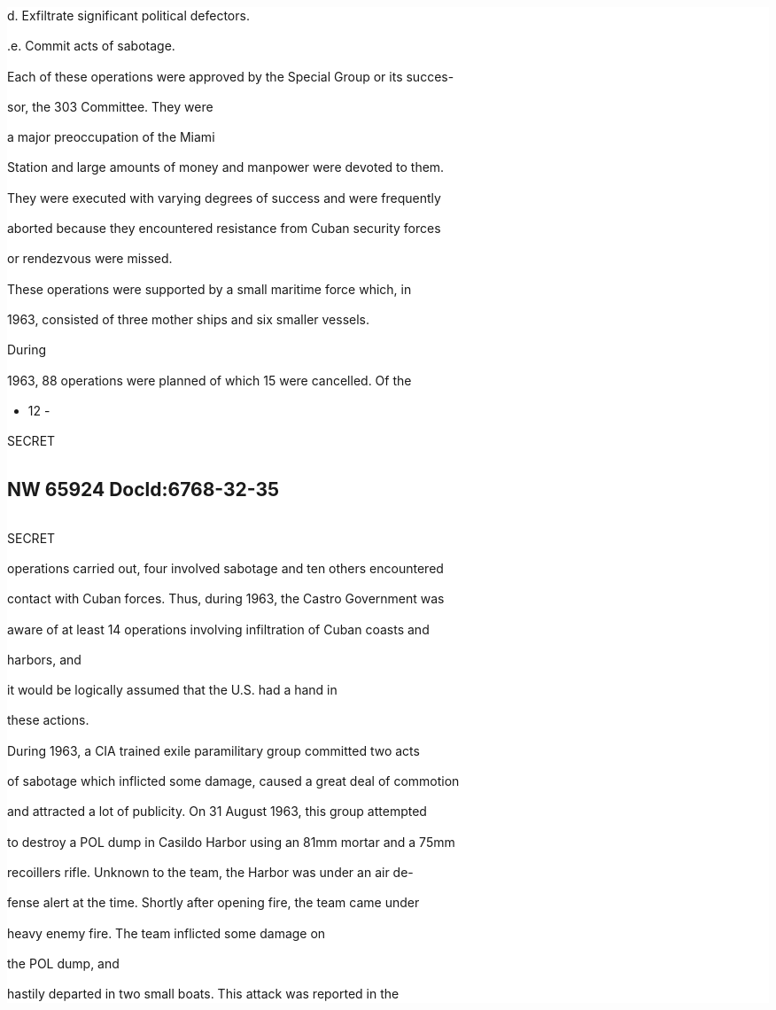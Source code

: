d. Exfiltrate significant political defectors.

.e. Commit acts of sabotage.

Each of these operations were approved by the Special Group or its succes-

sor, the 303 Committee. They were

a major preoccupation of the Miami

Station and large amounts of money and manpower were devoted to them.

They were executed with varying degrees of success and were frequently

aborted because they encountered resistance from Cuban security forces

or rendezvous were missed.

These operations were supported by a small maritime force which, in

1963, consisted of three mother ships and six smaller vessels.

During

1963, 88 operations were planned of which 15 were cancelled. Of the

- 12 -

SECRET

NW 65924 Docld:6768-32-35
---

##
SECRET

operations carried out, four involved sabotage and ten others encountered

contact with Cuban forces. Thus, during 1963, the Castro Government was

aware of at least 14 operations involving infiltration of Cuban coasts and

harbors, and

it would be logically assumed that the U.S. had a hand in

these actions.

During 1963, a CIA trained exile paramilitary group committed two acts

of sabotage which inflicted some damage, caused a great deal of commotion

and attracted a lot of publicity. On 31 August 1963, this group attempted

to destroy a POL dump in Casildo Harbor using an 81mm mortar and a 75mm

recoillers rifle. Unknown to the team, the Harbor was under an air de-

fense alert at the time. Shortly after opening fire, the team came under

heavy enemy fire. The team inflicted some damage on

the POL dump, and

hastily departed in two small boats. This attack was reported in the
